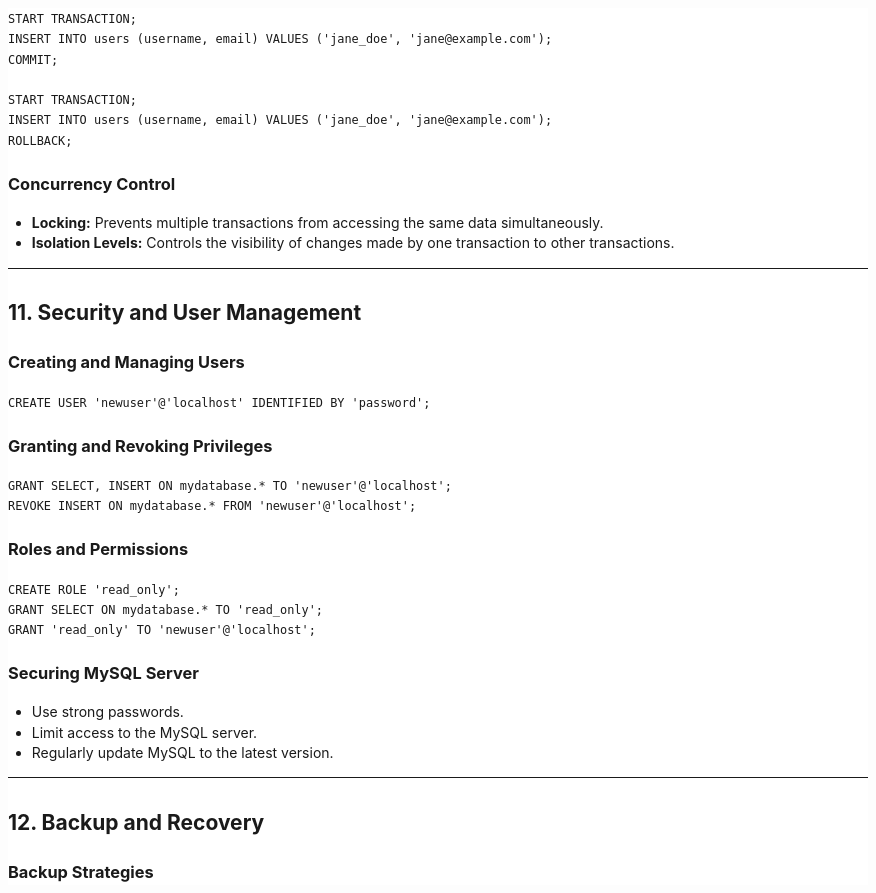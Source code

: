 ```
START TRANSACTION;
INSERT INTO users (username, email) VALUES ('jane_doe', 'jane@example.com');
COMMIT;

START TRANSACTION;
INSERT INTO users (username, email) VALUES ('jane_doe', 'jane@example.com');
ROLLBACK;
```

### Concurrency Control

- **Locking:** Prevents multiple transactions from accessing the same data simultaneously.
- **Isolation Levels:** Controls the visibility of changes made by one transaction to other transactions.

---

## 11. Security and User Management

### Creating and Managing Users

```
CREATE USER 'newuser'@'localhost' IDENTIFIED BY 'password';
```

### Granting and Revoking Privileges

```
GRANT SELECT, INSERT ON mydatabase.* TO 'newuser'@'localhost';
REVOKE INSERT ON mydatabase.* FROM 'newuser'@'localhost';
```

### Roles and Permissions

```
CREATE ROLE 'read_only';
GRANT SELECT ON mydatabase.* TO 'read_only';
GRANT 'read_only' TO 'newuser'@'localhost';
```

### Securing MySQL Server

- Use strong passwords.
- Limit access to the MySQL server.
- Regularly update MySQL to the latest version.

---

## 12. Backup and Recovery

### Backup Strategies
